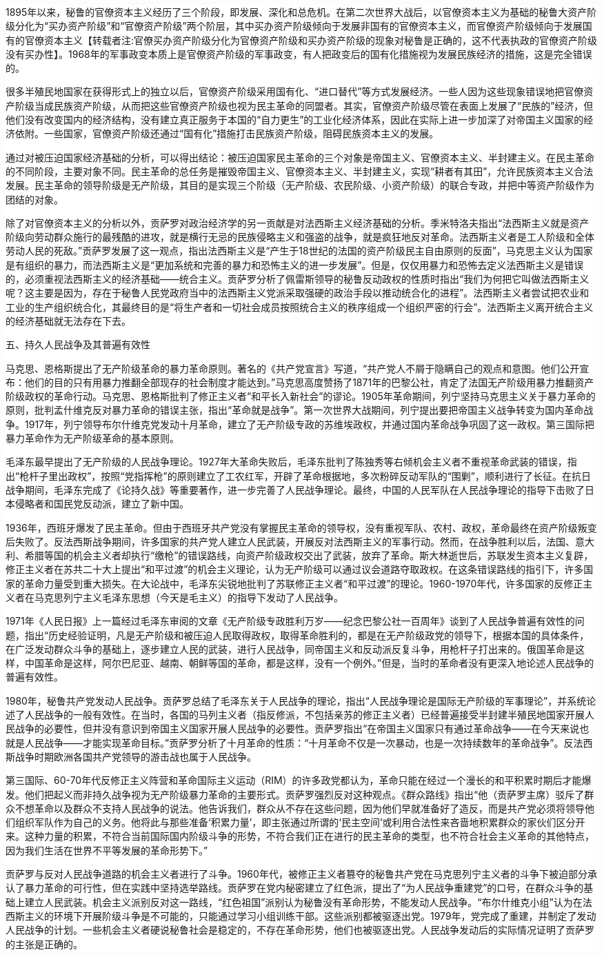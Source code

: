 
1895年以来，秘鲁的官僚资本主义经历了三个阶段，即发展、深化和总危机。在第二次世界大战后，以官僚资本主义为基础的秘鲁大资产阶级分化为“买办资产阶级”和“官僚资产阶级”两个阶层，其中买办资产阶级倾向于发展非国有的官僚资本主义，而官僚资产阶级倾向于发展国有的官僚资本主义【转载者注:官僚买办资产阶级分化为官僚资产阶级和买办资产阶级的现象对秘鲁是正确的，这不代表执政的官僚资产阶级没有买办性】。1968年的军事政变本质上是官僚资产阶级的军事政变，有人把政变后的国有化措施视为发展民族经济的措施，这是完全错误的。


很多半殖民地国家在获得形式上的独立以后，官僚资产阶级采用国有化、“进口替代”等方式发展经济。一些人因为这些现象错误地把官僚资产阶级当成民族资产阶级，从而把这些官僚资产阶级也视为民主革命的同盟者。其实，官僚资产阶级尽管在表面上发展了“民族的”经济，但他们没有改变国内的经济结构，没有建立真正服务于本国的“自力更生”的工业化经济体系，因此在实际上进一步加深了对帝国主义国家的经济依附。一些国家，官僚资产阶级还通过“国有化”措施打击民族资产阶级，阻碍民族资本主义的发展。


通过对被压迫国家经济基础的分析，可以得出结论：被压迫国家民主革命的三个对象是帝国主义、官僚资本主义、半封建主义。在民主革命的不同阶段，主要对象不同。民主革命的总任务是摧毁帝国主义、官僚资本主义、半封建主义，实现“耕者有其田”，允许民族资本主义合法发展。民主革命的领导阶级是无产阶级，其目的是实现三个阶级（无产阶级、农民阶级、小资产阶级）的联合专政，并把中等资产阶级作为团结的对象。


除了对官僚资本主义的分析以外，贡萨罗对政治经济学的另一贡献是对法西斯主义经济基础的分析。季米特洛夫指出“法西斯主义就是资产阶级向劳动群众施行的最残酷的进攻，就是横行无忌的民族侵略主义和强盗的战争，就是疯狂地反对革命。法西斯主义者是工人阶级和全体劳动人民的死敌。”贡萨罗发展了这一观点，指出法西斯主义是“产生于18世纪的法国的资产阶级民主自由原则的反面”，马克思主义认为国家是有组织的暴力，而法西斯主义是“更加系统和完善的暴力和恐怖主义的进一步发展”。但是，仅仅用暴力和恐怖去定义法西斯主义是错误的，必须重视法西斯主义的经济基础——统合主义。贡萨罗分析了佩雷斯领导的秘鲁反动政权的性质时指出“我们为何把它叫做法西斯主义呢？这主要是因为，存在于秘鲁人民党政府当中的法西斯主义党派采取强硬的政治手段以推动统合化的进程”。法西斯主义者尝试把农业和工业的生产组织统合化，其最终目的是“将生产者和一切社会成员按照统合主义的秩序组成一个组织严密的行会”。法西斯主义离开统合主义的经济基础就无法存在下去。

 

五、持久人民战争及其普遍有效性


马克思、恩格斯提出了无产阶级革命的暴力革命原则。著名的《共产党宣言》写道，“共产党人不屑于隐瞒自己的观点和意图。他们公开宣布：他们的目的只有用暴力推翻全部现存的社会制度才能达到。”马克思高度赞扬了1871年的巴黎公社，肯定了法国无产阶级用暴力推翻资产阶级政权的革命行动。马克思、恩格斯批判了修正主义者“和平长入新社会”的谬论。1905年革命期间，列宁坚持马克思主义关于暴力革命的原则，批判孟什维克反对暴力革命的错误主张，指出“革命就是战争”。第一次世界大战期间，列宁提出要把帝国主义战争转变为国内革命战争。1917年，列宁领导布尔什维克党发动十月革命，建立了无产阶级专政的苏维埃政权，并通过国内革命战争巩固了这一政权。第三国际把暴力革命作为无产阶级革命的基本原则。


毛泽东最早提出了无产阶级的人民战争理论。1927年大革命失败后，毛泽东批判了陈独秀等右倾机会主义者不重视革命武装的错误，指出“枪杆子里出政权”，按照“党指挥枪”的原则建立了工农红军，开辟了革命根据地，多次粉碎反动军队的“围剿”，顺利进行了长征。在抗日战争期间，毛泽东完成了《论持久战》等重要著作，进一步完善了人民战争理论。最终，中国的人民军队在人民战争理论的指导下击败了日本侵略者和国民党反动派，建立了新中国。


1936年，西班牙爆发了民主革命。但由于西班牙共产党没有掌握民主革命的领导权，没有重视军队、农村、政权，革命最终在资产阶级叛变后失败了。反法西斯战争期间，许多国家的共产党人建立人民武装，开展反对法西斯主义的军事行动。然而，在战争胜利以后，法国、意大利、希腊等国的机会主义者却执行“缴枪”的错误路线，向资产阶级政权交出了武装，放弃了革命。斯大林逝世后，苏联发生资本主义复辟，修正主义者在苏共二十大上提出“和平过渡”的机会主义理论，认为无产阶级可以通过议会道路夺取政权。在这条错误路线的指引下，许多国家的革命力量受到重大损失。在大论战中，毛泽东尖锐地批判了苏联修正主义者“和平过渡”的理论。1960-1970年代，许多国家的反修正主义者在马克思列宁主义毛泽东思想（今天是毛主义）的指导下发动了人民战争。


1971年《人民日报》上一篇经过毛泽东审阅的文章《无产阶级专政胜利万岁——纪念巴黎公社一百周年》谈到了人民战争普遍有效性的问题，指出“历史经验证明，凡是无产阶级和被压迫人民取得政权，取得革命胜利的，都是在无产阶级政党的领导下，根据本国的具体条件，在广泛发动群众斗争的基础上，逐步建立人民的武装，进行人民战争，同帝国主义和反动派反复斗争，用枪杆子打出来的。俄国革命是这样，中国革命是这样，阿尔巴尼亚、越南、朝鲜等国的革命，都是这样，没有一个例外。”但是，当时的革命者没有更深入地论述人民战争的普遍有效性。


1980年，秘鲁共产党发动人民战争。贡萨罗总结了毛泽东关于人民战争的理论，指出“人民战争理论是国际无产阶级的军事理论”，并系统论述了人民战争的一般有效性。在当时，各国的马列主义者（指反修派，不包括亲苏的修正主义者）已经普遍接受半封建半殖民地国家开展人民战争的必要性，但并没有意识到帝国主义国家开展人民战争的必要性。贡萨罗指出“在帝国主义国家只有通过革命战争——在今天来说也就是人民战争——才能实现革命目标。”贡萨罗分析了十月革命的性质：“十月革命不仅是一次暴动，也是一次持续数年的革命战争”。反法西斯战争时期欧洲各国共产党领导的游击战也属于人民战争。


第三国际、60-70年代反修正主义阵营和革命国际主义运动（RIM）的许多政党都认为，革命只能在经过一个漫长的和平积累时期后才能爆发。他们把起义而非持久战争视为无产阶级暴力革命的主要形式。贡萨罗强烈反对这种观点。《群众路线》指出“他（贡萨罗主席）驳斥了群众不想革命以及群众不支持人民战争的说法。他告诉我们，群众从不存在这些问题，因为他们早就准备好了造反，而是共产党必须将领导他们组织军队作为自己的义务。他将此与那些准备‘积累力量’，即主张通过所谓的‘民主空间’或利用合法性来吝啬地积累群众的家伙们区分开来。这种力量的积累，不符合当前国际国内阶级斗争的形势，不符合我们正在进行的民主革命的类型，也不符合社会主义革命的其他特点，因为我们生活在世界不平等发展的革命形势下。”


贡萨罗与反对人民战争道路的机会主义者进行了斗争。1960年代，被修正主义者篡夺的秘鲁共产党在马克思列宁主义者的斗争下被迫部分承认了暴力革命的可行性，但在实践中坚持选举路线。贡萨罗在党内秘密建立了红色派，提出了“为人民战争重建党”的口号，在群众斗争的基础上建立人民武装。机会主义派别反对这一路线，“红色祖国”派别认为秘鲁没有革命形势，不能发动人民战争。“布尔什维克小组”认为在法西斯主义的环境下开展阶级斗争是不可能的，只能通过学习小组训练干部。这些派别都被驱逐出党。1979年，党完成了重建，并制定了发动人民战争的计划。一些机会主义者硬说秘鲁社会是稳定的，不存在革命形势，他们也被驱逐出党。人民战争发动后的实际情况证明了贡萨罗的主张是正确的。

